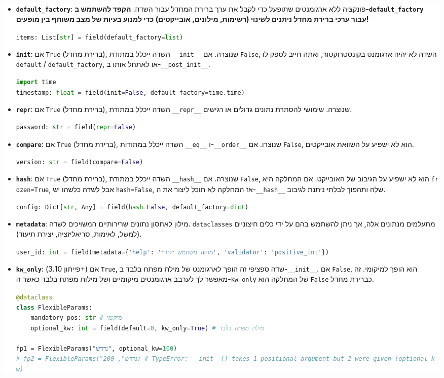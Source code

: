 *   **`default_factory`**: פונקציה ללא ארגומנטים שתופעל כדי לקבל את ערך ברירת המחדל עבור השדה. **הקפד להשתמש ב-`default_factory` עבור ערכי ברירת מחדל ניתנים לשינוי (רשימות, מילונים, אובייקטים) כדי למנוע בעיות של מצב משותף בין מופעים!**
    ```python
    items: List[str] = field(default_factory=list)
    ```

*   **`init`**: אם `True` (ברירת מחדל), השדה ייכלל במתודת `__init__` שנוצרה. אם `False`, השדה לא יהיה ארגומנט בקונסטרוקטור, ואתה חייב לספק לו `default` / `default_factory`, או לאתחל אותו ב-`__post_init__`.
    ```python
    import time
    timestamp: float = field(init=False, default_factory=time.time)
    ```

*   **`repr`**: אם `True` (ברירת מחדל), השדה ייכלל במתודת `__repr__` שנוצרה. שימושי להסתרת נתונים גדולים או רגישים.
    ```python
    password: str = field(repr=False)
    ```

*   **`compare`**: אם `True` (ברירת מחדל), השדה ייכלל במתודות `__eq__` ו-`__order__` שנוצרו. אם `False`, הוא לא ישפיע על השוואת אובייקטים.
    ```python
    version: str = field(compare=False)
    ```

*   **`hash`**: אם `True` (ברירת מחדל), השדה ייכלל במתודת `__hash__` שנוצרה. אם `False`, הוא לא ישפיע על הגיבוב של האובייקט. אם המחלקה היא `frozen=True`, אבל לשדה כלשהו יש `hash=False`, אז המחלקה לא תוכל ליצור את ה-`__hash__` שלה ותהפוך לבלתי ניתנת לגיבוב.
    ```python
    config: Dict[str, Any] = field(hash=False, default_factory=dict)
    ```

*   **`metadata`**: מילון לאחסון נתונים שרירותיים המשויכים לשדה. `dataclasses` מתעלמים מנתונים אלה, אך ניתן להשתמש בהם על ידי כלים חיצוניים (למשל, לאימות, סריאליזציה, יצירת תיעוד).
    ```python
    user_id: int = field(metadata={'help': 'מזהה משתמש ייחודי', 'validator': 'positive_int'})
    ```

*   **`kw_only`**: (פייתון 3.10+) אם `True`, שדה ספציפי זה הופך לארגומנט של מילת מפתח בלבד ב-`__init__`. אם `False`, הוא הופך למיקומי. זה מאפשר לך לערבב ארגומנטים מיקומיים ושל מילות מפתח בלבד כאשר ה-`kw_only` של המחלקה הוא `False` כברירת מחדל.
    ```python
    @dataclass
    class FlexibleParams:
        mandatory_pos: str # מיקומי
        optional_kw: int = field(default=0, kw_only=True) # מילת מפתח בלבד

    fp1 = FlexibleParams("נדרש", optional_kw=100)
    # fp2 = FlexibleParams("נדרש", 200) # TypeError: __init__() takes 1 positional argument but 2 were given (optional_kw)
    ```
